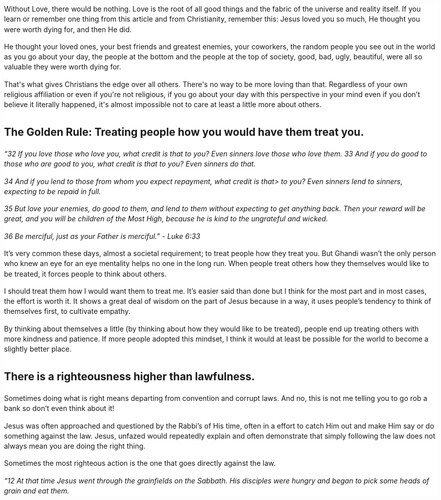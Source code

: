Without Love, there would be nothing. Love is the root of all good things and the fabric of the universe and reality itself. If you learn or remember one thing from this article and from Christianity, remember this: Jesus loved you so much, He thought you were worth dying for, and then He did.

He thought your loved ones, your best friends and greatest enemies, your coworkers, the random people you see out in the world as you go about your day, the people at the bottom and the people at the top of society, good, bad, ugly, beautiful, were all so valuable they were worth dying for.

That's what gives Christians the edge over all others. There's no way to be more loving than that. Regardless of your own religious affiliation or even if you're not religious, if you go about your day with this perspective in your mind even if you don’t believe it literally happened, it's almost impossible not to care at least a little more about others.

## The Golden Rule: Treating people how you would have them treat you.

*“32 If you love those who love you, what credit is that to you? Even sinners love those who love them. 33 And if you do good to those who are*
*good to you, what credit is that to you? Even sinners do that.*

*34 And if you lend to those from whom you expect repayment, what credit is that> to you? Even sinners lend to sinners, expecting to be repaid in full.*

*35 But love your enemies, do good to them, and lend to them without expecting to get anything back. Then your reward will be great, and you will be children of the Most High, because he is kind to the ungrateful and wicked.*

*36 Be merciful, just as your Father is merciful.” - Luke 6:33*

It’s very common these days, almost a societal requirement; to treat people how they treat you. But Ghandi wasn’t the only person who knew an eye for an eye mentality helps no one in the long run. When people treat others how they themselves would like to be treated, it forces people to think about others.

I should treat them how I would want them to treat me. It’s easier said than done but I think for the most part and in most cases, the effort is worth it. It shows a great deal of wisdom on the part of Jesus because in a way, it uses people’s tendency to think of themselves first, to cultivate empathy.

By thinking about themselves a little (by thinking about how they would like to be treated), people end up treating others with more kindness and patience. If more people adopted this mindset, I think it would at least be possible for the world to become a slightly better place.
 
## There is a righteousness higher than lawfulness.

Sometimes doing what is right means departing from convention and corrupt laws. And no, this is not me telling you to go rob a bank so don’t even think about it!

Jesus was often approached and questioned by the Rabbi’s of His time, often in a effort to catch Him out and make Him say or do something against the law. Jesus, unfazed would repeatedly explain and often demonstrate that simply following the law does not always mean you are doing the right thing.

Sometimes the most righteous action is the one that goes directly against the law.

*“12 At that time Jesus went through the grainfields on the Sabbath. His disciples were hungry and began to pick some heads of grain and eat them.*
